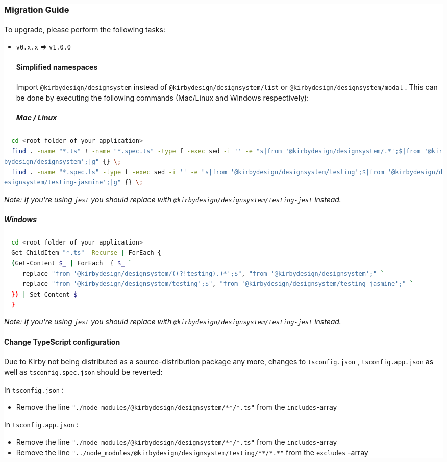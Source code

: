 ### Migration Guide

To upgrade, please perform the following tasks:

- `v0.x.x` => `v1.0.0`

  #### Simplified namespaces

  Import `@kirbydesign/designsystem` instead of `@kirbydesign/designsystem/list` or `@kirbydesign/designsystem/modal` . This can be done by executing the following commands (Mac/Linux and Windows respectively):

  ##### Mac / Linux

```sh
  cd <root folder of your application>
  find . -name "*.ts" ! -name "*.spec.ts" -type f -exec sed -i '' -e "s|from '@kirbydesign/designsystem/.*';$|from '@kirbydesign/designsystem';|g" {} \;
  find . -name "*.spec.ts" -type f -exec sed -i '' -e "s|from '@kirbydesign/designsystem/testing';$|from '@kirbydesign/designsystem/testing-jasmine';|g" {} \;
```

_Note: If you're using `jest` you should replace with `@kirbydesign/designsystem/testing-jest` instead._

##### Windows

```sh
  cd <root folder of your application>
  Get-ChildItem "*.ts" -Recurse | ForEach {
  (Get-Content $_ | ForEach  { $_ `
    -replace "from '@kirbydesign/designsystem/((?!testing).)*';$", "from '@kirbydesign/designsystem';" `
    -replace "from '@kirbydesign/designsystem/testing';$", "from '@kirbydesign/designsystem/testing-jasmine';" `
  }) | Set-Content $_
  }
```

_Note: If you're using `jest` you should replace with `@kirbydesign/designsystem/testing-jest` instead._

#### Change TypeScript configuration

Due to Kirby not being distributed as a source-distribution package any more, changes to `tsconfig.json` , `tsconfig.app.json` as well as `tsconfig.spec.json` should be reverted:

In `tsconfig.json` :

- Remove the line `"./node_modules/@kirbydesign/designsystem/**/*.ts"` from the `includes`-array

In `tsconfig.app.json` :

- Remove the line `"./node_modules/@kirbydesign/designsystem/**/*.ts"` from the `includes`-array
- Remove the line `"../node_modules/@kirbydesign/designsystem/testing/**/*.*"` from the `excludes` -array

